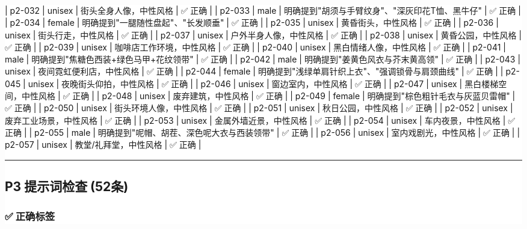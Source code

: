 | p2-032 | unisex | 街头全身人像，中性风格 | ✅ 正确 |
| p2-033 | male | 明确提到"胡须与手臂纹身"、"深灰印花T恤、黑牛仔" | ✅ 正确 |
| p2-034 | female | 明确提到"一腿随性盘起"、"长发顺垂" | ✅ 正确 |
| p2-035 | unisex | 黄昏街头，中性风格 | ✅ 正确 |
| p2-036 | unisex | 街头行走，中性风格 | ✅ 正确 |
| p2-037 | unisex | 户外半身人像，中性风格 | ✅ 正确 |
| p2-038 | unisex | 黄昏公园，中性风格 | ✅ 正确 |
| p2-039 | unisex | 咖啡店工作环境，中性风格 | ✅ 正确 |
| p2-040 | unisex | 黑白情绪人像，中性风格 | ✅ 正确 |
| p2-041 | male | 明确提到"焦糖色西装+绿色马甲+花纹领带" | ✅ 正确 |
| p2-042 | male | 明确提到"姜黄色风衣与芥末黄高领" | ✅ 正确 |
| p2-043 | unisex | 夜间霓虹便利店，中性风格 | ✅ 正确 |
| p2-044 | female | 明确提到"浅绿单肩针织上衣"、"强调锁骨与肩颈曲线" | ✅ 正确 |
| p2-045 | unisex | 夜晚街头仰拍，中性风格 | ✅ 正确 |
| p2-046 | unisex | 窗边室内，中性风格 | ✅ 正确 |
| p2-047 | unisex | 黑白楼梯空间，中性风格 | ✅ 正确 |
| p2-048 | unisex | 废弃建筑，中性风格 | ✅ 正确 |
| p2-049 | female | 明确提到"棕色粗针毛衣与灰蓝贝雷帽" | ✅ 正确 |
| p2-050 | unisex | 街头环境人像，中性风格 | ✅ 正确 |
| p2-051 | unisex | 秋日公园，中性风格 | ✅ 正确 |
| p2-052 | unisex | 废弃工业场景，中性风格 | ✅ 正确 |
| p2-053 | unisex | 金属外墙近景，中性风格 | ✅ 正确 |
| p2-054 | unisex | 车内夜景，中性风格 | ✅ 正确 |
| p2-055 | male | 明确提到"呢帽、胡茬、深色呢大衣与西装领带" | ✅ 正确 |
| p2-056 | unisex | 室内戏剧光，中性风格 | ✅ 正确 |
| p2-057 | unisex | 教堂/礼拜堂，中性风格 | ✅ 正确 |

---

## P3 提示词检查 (52条)

### ✅ 正确标签
